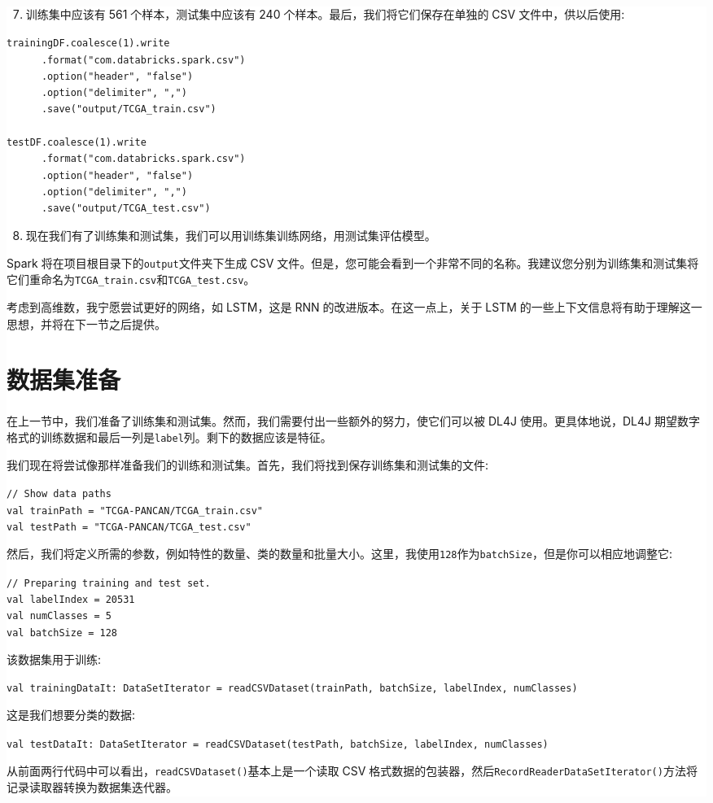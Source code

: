 7.  训练集中应该有 561 个样本，测试集中应该有 240 个样本。最后，我们将它们保存在单独的 CSV 文件中，供以后使用:

```
trainingDF.coalesce(1).write
      .format("com.databricks.spark.csv")
      .option("header", "false")
      .option("delimiter", ",")
      .save("output/TCGA_train.csv")

testDF.coalesce(1).write
      .format("com.databricks.spark.csv")
      .option("header", "false")
      .option("delimiter", ",")
      .save("output/TCGA_test.csv")
```

8.  现在我们有了训练集和测试集，我们可以用训练集训练网络，用测试集评估模型。

Spark 将在项目根目录下的`output`文件夹下生成 CSV 文件。但是，您可能会看到一个非常不同的名称。我建议您分别为训练集和测试集将它们重命名为`TCGA_train.csv`和`TCGA_test.csv`。

考虑到高维数，我宁愿尝试更好的网络，如 LSTM，这是 RNN 的改进版本。在这一点上，关于 LSTM 的一些上下文信息将有助于理解这一思想，并将在下一节之后提供。

<title>Dataset preparation</title> 

# 数据集准备

在上一节中，我们准备了训练集和测试集。然而，我们需要付出一些额外的努力，使它们可以被 DL4J 使用。更具体地说，DL4J 期望数字格式的训练数据和最后一列是`label`列。剩下的数据应该是特征。

我们现在将尝试像那样准备我们的训练和测试集。首先，我们将找到保存训练集和测试集的文件:

```
// Show data paths
val trainPath = "TCGA-PANCAN/TCGA_train.csv"
val testPath = "TCGA-PANCAN/TCGA_test.csv"
```

然后，我们将定义所需的参数，例如特性的数量、类的数量和批量大小。这里，我使用`128`作为`batchSize`，但是你可以相应地调整它:

```
// Preparing training and test set.
val labelIndex = 20531
val numClasses = 5
val batchSize = 128
```

该数据集用于训练:

```
val trainingDataIt: DataSetIterator = readCSVDataset(trainPath, batchSize, labelIndex, numClasses)
```

这是我们想要分类的数据:

```
val testDataIt: DataSetIterator = readCSVDataset(testPath, batchSize, labelIndex, numClasses)
```

从前面两行代码中可以看出，`readCSVDataset()`基本上是一个读取 CSV 格式数据的包装器，然后`RecordReaderDataSetIterator()`方法将记录读取器转换为数据集迭代器。
